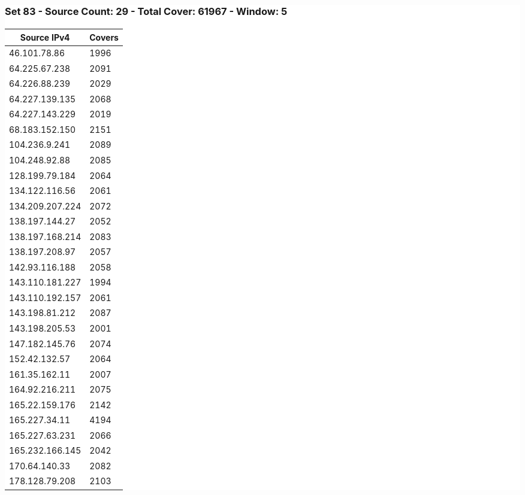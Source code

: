 ### Set 83 - Source Count: 29 - Total Cover: 61967 - Window: 5

| Source IPv4 | Covers |
| --- | --- |
| 46.101.78.86 | 1996 |
| 64.225.67.238 | 2091 |
| 64.226.88.239 | 2029 |
| 64.227.139.135 | 2068 |
| 64.227.143.229 | 2019 |
| 68.183.152.150 | 2151 |
| 104.236.9.241 | 2089 |
| 104.248.92.88 | 2085 |
| 128.199.79.184 | 2064 |
| 134.122.116.56 | 2061 |
| 134.209.207.224 | 2072 |
| 138.197.144.27 | 2052 |
| 138.197.168.214 | 2083 |
| 138.197.208.97 | 2057 |
| 142.93.116.188 | 2058 |
| 143.110.181.227 | 1994 |
| 143.110.192.157 | 2061 |
| 143.198.81.212 | 2087 |
| 143.198.205.53 | 2001 |
| 147.182.145.76 | 2074 |
| 152.42.132.57 | 2064 |
| 161.35.162.11 | 2007 |
| 164.92.216.211 | 2075 |
| 165.22.159.176 | 2142 |
| 165.227.34.11 | 4194 |
| 165.227.63.231 | 2066 |
| 165.232.166.145 | 2042 |
| 170.64.140.33 | 2082 |
| 178.128.79.208 | 2103 |
